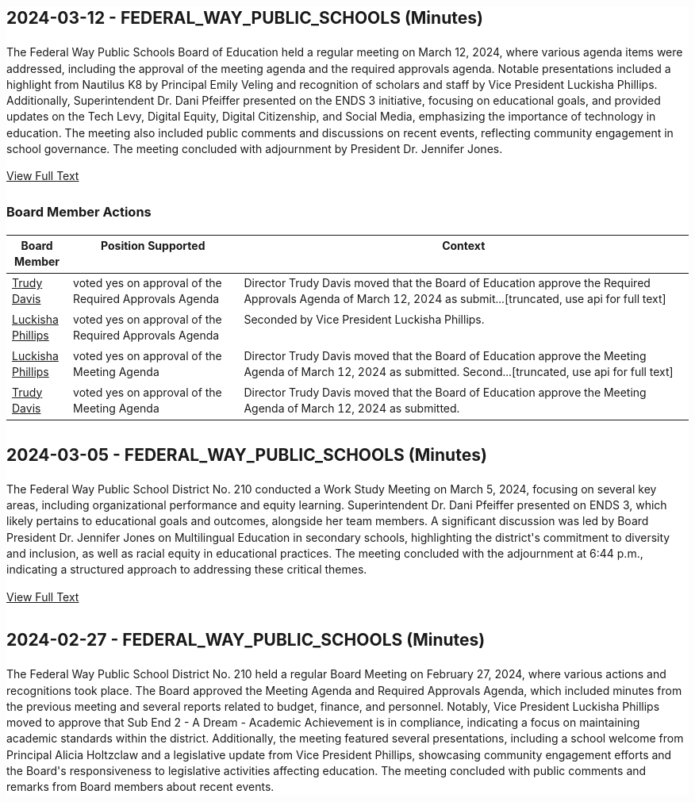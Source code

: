 ## 2024-03-12 - FEDERAL_WAY_PUBLIC_SCHOOLS (Minutes)

The Federal Way Public Schools Board of Education held a regular meeting on March 12, 2024, where various agenda items were addressed, including the approval of the meeting agenda and the required approvals agenda. Notable presentations included a highlight from Nautilus K8 by Principal Emily Veling and recognition of scholars and staff by Vice President Luckisha Phillips. Additionally, Superintendent Dr. Dani Pfeiffer presented on the ENDS 3 initiative, focusing on educational goals, and provided updates on the Tech Levy, Digital Equity, Digital Citizenship, and Social Media, emphasizing the importance of technology in education. The meeting also included public comments and discussions on recent events, reflecting community engagement in school governance. The meeting concluded with adjournment by President Dr. Jennifer Jones.

[View Full Text](https://raw.githubusercontent.com/VoronoiPerspectives/WashingtonStateSchoolBoardExplorer/refs/heads/main/data/countries/usa/states/wa/counties/king/school_boards/federal_way_public_schools/2024/processed/2024-03-12-minutes.txt)

### Board Member Actions

| Board Member | Position Supported | Context |
|--------------|--------------------|---------|
| [Trudy Davis](board_member_128.md) | voted yes on approval of the Required Approvals Agenda | Director Trudy Davis moved that the Board of Education approve the Required Approvals Agenda of March 12, 2024 as submit...[truncated, use api for full text] |
| [Luckisha Phillips](board_member_126.md) | voted yes on approval of the Required Approvals Agenda | Seconded by Vice President Luckisha Phillips. |
| [Luckisha Phillips](board_member_126.md) | voted yes on approval of the Meeting Agenda | Director Trudy Davis moved that the Board of Education approve the Meeting Agenda of March 12, 2024 as submitted. Second...[truncated, use api for full text] |
| [Trudy Davis](board_member_128.md) | voted yes on approval of the Meeting Agenda | Director Trudy Davis moved that the Board of Education approve the Meeting Agenda of March 12, 2024 as submitted. |

## 2024-03-05 - FEDERAL_WAY_PUBLIC_SCHOOLS (Minutes)

The Federal Way Public School District No. 210 conducted a Work Study Meeting on March 5, 2024, focusing on several key areas, including organizational performance and equity learning. Superintendent Dr. Dani Pfeiffer presented on ENDS 3, which likely pertains to educational goals and outcomes, alongside her team members. A significant discussion was led by Board President Dr. Jennifer Jones on Multilingual Education in secondary schools, highlighting the district's commitment to diversity and inclusion, as well as racial equity in educational practices. The meeting concluded with the adjournment at 6:44 p.m., indicating a structured approach to addressing these critical themes.

[View Full Text](https://raw.githubusercontent.com/VoronoiPerspectives/WashingtonStateSchoolBoardExplorer/refs/heads/main/data/countries/usa/states/wa/counties/king/school_boards/federal_way_public_schools/2024/processed/2024-03-05-minutes.txt)

## 2024-02-27 - FEDERAL_WAY_PUBLIC_SCHOOLS (Minutes)

The Federal Way Public School District No. 210 held a regular Board Meeting on February 27, 2024, where various actions and recognitions took place. The Board approved the Meeting Agenda and Required Approvals Agenda, which included minutes from the previous meeting and several reports related to budget, finance, and personnel. Notably, Vice President Luckisha Phillips moved to approve that Sub End 2 - A Dream - Academic Achievement is in compliance, indicating a focus on maintaining academic standards within the district. Additionally, the meeting featured several presentations, including a school welcome from Principal Alicia Holtzclaw and a legislative update from Vice President Phillips, showcasing community engagement efforts and the Board's responsiveness to legislative activities affecting education. The meeting concluded with public comments and remarks from Board members about recent events.
